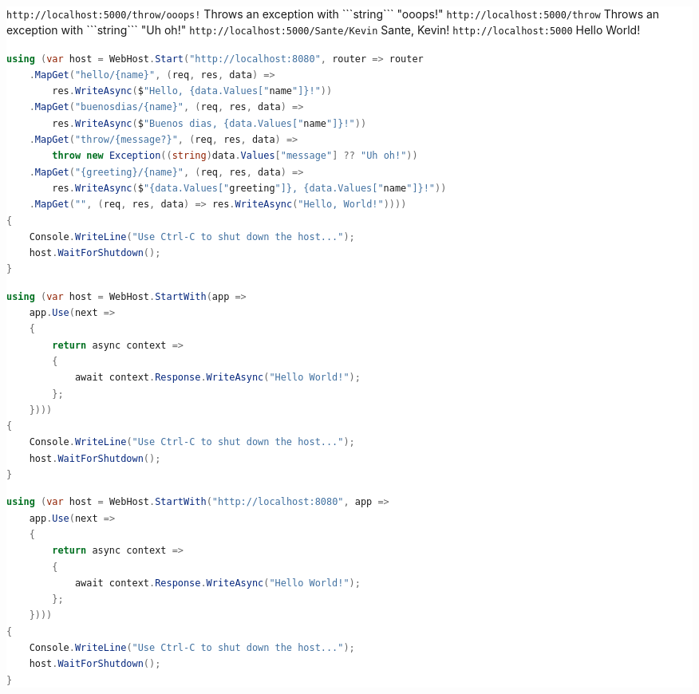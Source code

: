 <tr>
<td><code>http://localhost:5000/throw/ooops!</code></td>
<td>Throws an exception with ```string``` "ooops!"</td>
</tr>
<tr>
<td><code>http://localhost:5000/throw</code></td>
<td>Throws an exception with ```string``` "Uh oh!"</td>
</tr>
<tr>
<td><code>http://localhost:5000/Sante/Kevin</code></td>
<td>Sante, Kevin!</td>
</tr>
<tr>
<td><code>http://localhost:5000</code></td>
<td>Hello World!</td>
</tr>
</tbody></table>

```csharp
using (var host = WebHost.Start("http://localhost:8080", router => router
    .MapGet("hello/{name}", (req, res, data) => 
        res.WriteAsync($"Hello, {data.Values["name"]}!"))
    .MapGet("buenosdias/{name}", (req, res, data) => 
        res.WriteAsync($"Buenos dias, {data.Values["name"]}!"))
    .MapGet("throw/{message?}", (req, res, data) => 
        throw new Exception((string)data.Values["message"] ?? "Uh oh!"))
    .MapGet("{greeting}/{name}", (req, res, data) => 
        res.WriteAsync($"{data.Values["greeting"]}, {data.Values["name"]}!"))
    .MapGet("", (req, res, data) => res.WriteAsync("Hello, World!"))))
{
    Console.WriteLine("Use Ctrl-C to shut down the host...");
    host.WaitForShutdown();
}
```

```csharp
using (var host = WebHost.StartWith(app => 
    app.Use(next => 
    {
        return async context => 
        {
            await context.Response.WriteAsync("Hello World!");
        };
    })))
{
    Console.WriteLine("Use Ctrl-C to shut down the host...");
    host.WaitForShutdown();
}
```

```csharp
using (var host = WebHost.StartWith("http://localhost:8080", app => 
    app.Use(next => 
    {
        return async context => 
        {
            await context.Response.WriteAsync("Hello World!");
        };
    })))
{
    Console.WriteLine("Use Ctrl-C to shut down the host...");
    host.WaitForShutdown();
}
```
